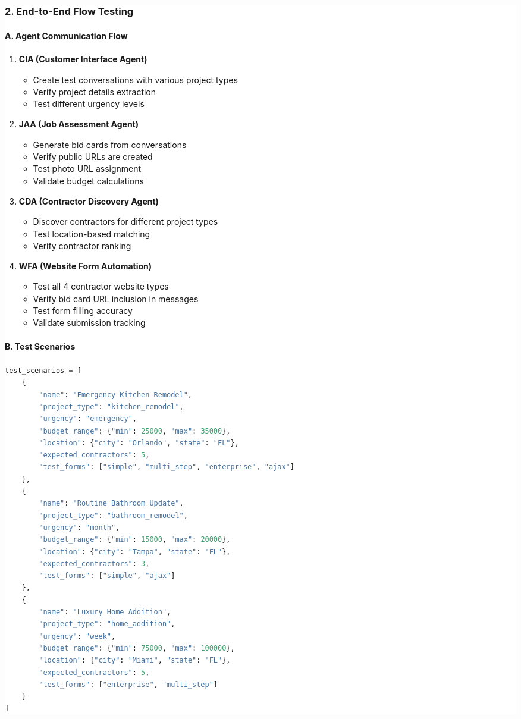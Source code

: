 ### 2. End-to-End Flow Testing

#### A. Agent Communication Flow
1. **CIA (Customer Interface Agent)**
   - Create test conversations with various project types
   - Verify project details extraction
   - Test different urgency levels

2. **JAA (Job Assessment Agent)**
   - Generate bid cards from conversations
   - Verify public URLs are created
   - Test photo URL assignment
   - Validate budget calculations

3. **CDA (Contractor Discovery Agent)**
   - Discover contractors for different project types
   - Test location-based matching
   - Verify contractor ranking

4. **WFA (Website Form Automation)**
   - Test all 4 contractor website types
   - Verify bid card URL inclusion in messages
   - Test form filling accuracy
   - Validate submission tracking

#### B. Test Scenarios
```python
test_scenarios = [
    {
        "name": "Emergency Kitchen Remodel",
        "project_type": "kitchen_remodel",
        "urgency": "emergency",
        "budget_range": {"min": 25000, "max": 35000},
        "location": {"city": "Orlando", "state": "FL"},
        "expected_contractors": 5,
        "test_forms": ["simple", "multi_step", "enterprise", "ajax"]
    },
    {
        "name": "Routine Bathroom Update",
        "project_type": "bathroom_remodel",
        "urgency": "month",
        "budget_range": {"min": 15000, "max": 20000},
        "location": {"city": "Tampa", "state": "FL"},
        "expected_contractors": 3,
        "test_forms": ["simple", "ajax"]
    },
    {
        "name": "Luxury Home Addition",
        "project_type": "home_addition",
        "urgency": "week",
        "budget_range": {"min": 75000, "max": 100000},
        "location": {"city": "Miami", "state": "FL"},
        "expected_contractors": 5,
        "test_forms": ["enterprise", "multi_step"]
    }
]
```

